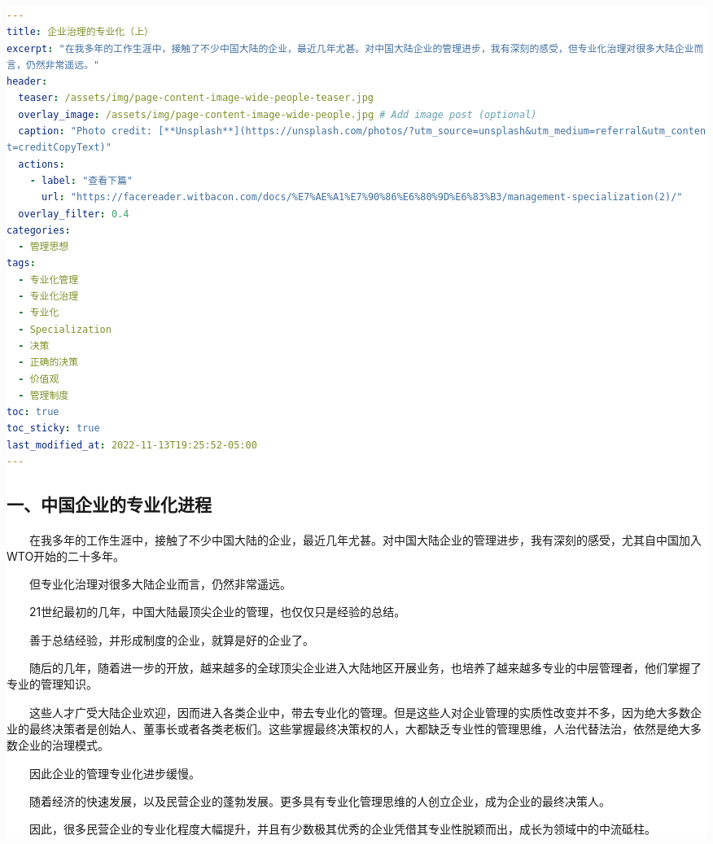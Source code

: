 ```yaml
---
title: 企业治理的专业化（上）
excerpt: "在我多年的工作生涯中，接触了不少中国大陆的企业，最近几年尤甚。对中国大陆企业的管理进步，我有深刻的感受，但专业化治理对很多大陆企业而言，仍然非常遥远。"
header:
  teaser: /assets/img/page-content-image-wide-people-teaser.jpg
  overlay_image: /assets/img/page-content-image-wide-people.jpg # Add image post (optional)
  caption: "Photo credit: [**Unsplash**](https://unsplash.com/photos/?utm_source=unsplash&utm_medium=referral&utm_content=creditCopyText)"
  actions:
    - label: "查看下篇"
      url: "https://facereader.witbacon.com/docs/%E7%AE%A1%E7%90%86%E6%80%9D%E6%83%B3/management-specialization(2)/"
  overlay_filter: 0.4
categories:
  - 管理思想
tags: 
  - 专业化管理
  - 专业化治理
  - 专业化
  - Specialization
  - 决策
  - 正确的决策
  - 价值观
  - 管理制度
toc: true
toc_sticky: true
last_modified_at: 2022-11-13T19:25:52-05:00
---
```

## 一、中国企业的专业化进程

&emsp;&emsp;在我多年的工作生涯中，接触了不少中国大陆的企业，最近几年尤甚。对中国大陆企业的管理进步，我有深刻的感受，尤其自中国加入WTO开始的二十多年。

&emsp;&emsp;但专业化治理对很多大陆企业而言，仍然非常遥远。



&emsp;&emsp;21世纪最初的几年，中国大陆最顶尖企业的管理，也仅仅只是经验的总结。

&emsp;&emsp;善于总结经验，并形成制度的企业，就算是好的企业了。



&emsp;&emsp;随后的几年，随着进一步的开放，越来越多的全球顶尖企业进入大陆地区开展业务，也培养了越来越多专业的中层管理者，他们掌握了专业的管理知识。

&emsp;&emsp;这些人才广受大陆企业欢迎，因而进入各类企业中，带去专业化的管理。但是这些人对企业管理的实质性改变并不多，因为绝大多数企业的最终决策者是创始人、董事长或者各类老板们。这些掌握最终决策权的人，大都缺乏专业性的管理思维，人治代替法治，依然是绝大多数企业的治理模式。

&emsp;&emsp;因此企业的管理专业化进步缓慢。



&emsp;&emsp;随着经济的快速发展，以及民营企业的蓬勃发展。更多具有专业化管理思维的人创立企业，成为企业的最终决策人。

&emsp;&emsp;因此，很多民营企业的专业化程度大幅提升，并且有少数极其优秀的企业凭借其专业性脱颖而出，成长为领域中的中流砥柱。
